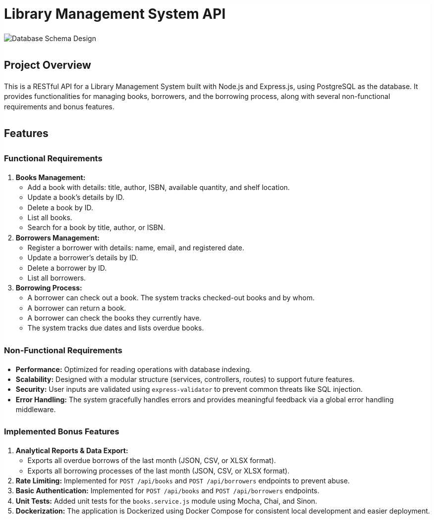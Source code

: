 # Library Management System API

![Database Schema Design]([https://github.com/kareemsakkary/Library-Management-System/Screenshot.png](https://github.com/kareemsakkary/Library-Management-System/blob/main/Screenshot.png))

## Project Overview

This is a RESTful API for a Library Management System built with Node.js and Express.js, using PostgreSQL as the database. It provides functionalities for managing books, borrowers, and the borrowing process, along with several non-functional requirements and bonus features.

## Features

### Functional Requirements

1.  **Books Management:**
    *   Add a book with details: title, author, ISBN, available quantity, and shelf location.
    *   Update a book’s details by ID.
    *   Delete a book by ID.
    *   List all books.
    *   Search for a book by title, author, or ISBN.
2.  **Borrowers Management:**
    *   Register a borrower with details: name, email, and registered date.
    *   Update a borrower’s details by ID.
    *   Delete a borrower by ID.
    *   List all borrowers.
3.  **Borrowing Process:**
    *   A borrower can check out a book. The system tracks checked-out books and by whom.
    *   A borrower can return a book.
    *   A borrower can check the books they currently have.
    *   The system tracks due dates and lists overdue books.

### Non-Functional Requirements

*   **Performance:** Optimized for reading operations with database indexing.
*   **Scalability:** Designed with a modular structure (services, controllers, routes) to support future features.
*   **Security:** User inputs are validated using `express-validator` to prevent common threats like SQL injection.
*   **Error Handling:** The system gracefully handles errors and provides meaningful feedback via a global error handling middleware.

### Implemented Bonus Features

1.  **Analytical Reports & Data Export:**
    *   Exports all overdue borrows of the last month (JSON, CSV, or XLSX format).
    *   Exports all borrowing processes of the last month (JSON, CSV, or XLSX format).
2.  **Rate Limiting:** Implemented for `POST /api/books` and `POST /api/borrowers` endpoints to prevent abuse.
3.  **Basic Authentication:** Implemented for `POST /api/books` and `POST /api/borrowers` endpoints.
4.  **Unit Tests:** Added unit tests for the `books.service.js` module using Mocha, Chai, and Sinon.
5.  **Dockerization:** The application is Dockerized using Docker Compose for consistent local development and easier deployment.
